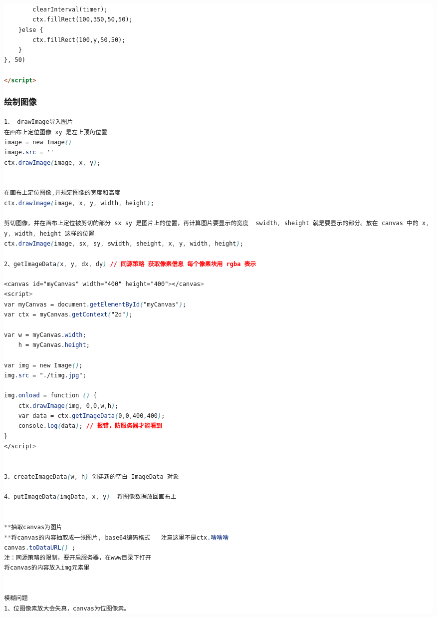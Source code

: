 ```html
        clearInterval(timer);
        ctx.fillRect(100,350,50,50);
    }else {
        ctx.fillRect(100,y,50,50);
    }
}, 50)

</script>
```



### 绘制图像

```css
1、 drawImage导入图片
在画布上定位图像 xy 是左上顶角位置
image = new Image()
image.src = ''
ctx.drawImage(image, x, y); 


在画布上定位图像,并规定图像的宽度和高度
ctx.drawImage(image, x, y, width, height); 

剪切图像，并在画布上定位被剪切的部分 sx sy 是图片上的位置，再计算图片要显示的宽度  swidth, sheight 就是要显示的部分。放在 canvas 中的 x, y, width, height 这样的位置
ctx.drawImage(image, sx, sy, swidth, sheight, x, y, width, height); 

2、getImageData(x, y, dx, dy) // 同源策略 获取像素信息 每个像素块用 rgba 表示
 
<canvas id="myCanvas" width="400" height="400"></canvas>
<script>
var myCanvas = document.getElementById("myCanvas");
var ctx = myCanvas.getContext("2d");

var w = myCanvas.width;
    h = myCanvas.height;

var img = new Image();
img.src = "./timg.jpg";

img.onload = function () {
    ctx.drawImage(img, 0,0,w,h);
    var data = ctx.getImageData(0,0,400,400);
    console.log(data); // 报错，防服务器才能看到
}
</script>


3、createImageData(w, h) 创建新的空白 ImageData 对象

4、putImageData(imgData, x, y)  将图像数据放回画布上


**抽取canvas为图片
**将canvas的内容抽取成⼀张图片, base64编码格式   注意这里不是ctx.啥啥啥
canvas.toDataURL() ; 
注：同源策略的限制，要开启服务器，在www目录下打开
将canvas的内容放入img元素里


模糊问题
1、位图像素放大会失真，canvas为位图像素。
```